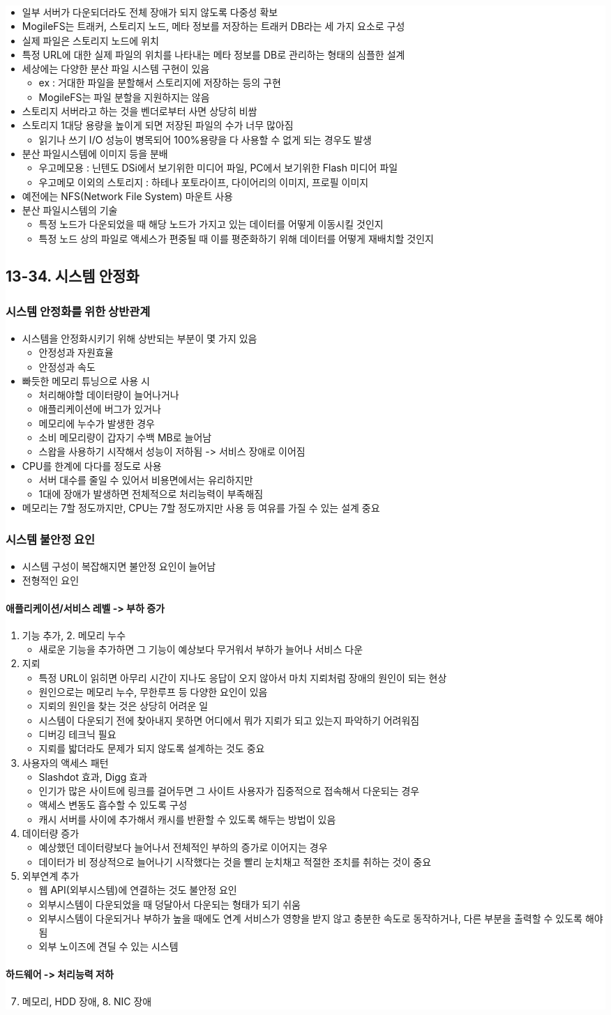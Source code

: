 - 일부 서버가 다운되더라도 전체 장애가 되지 않도록 다중성 확보
- MogileFS는 트래커, 스토리지 노드, 메타 정보를 저장하는 트래커 DB라는 세 가지 요소로 구성
- 실제 파일은 스토리지 노드에 위치
- 특정 URL에 대한 실제 파일의 위치를 나타내는 메타 정보를 DB로 관리하는 형태의 심플한 설계
- 세상에는 다양한 분산 파일 시스템 구현이 있음
   - ex : 거대한 파일을 분할해서 스토리지에 저장하는 등의 구현
   - MogileFS는 파일 분할을 지원하지는 않음
- 스토리지 서버라고 하는 것을 벤더로부터 사면 상당히 비쌈
- 스토리지 1대당 용량을 높이게 되면 저장된 파일의 수가 너무 많아짐
    - 읽기나 쓰기 I/O 성능이 병목되어 100%용량을 다 사용할 수 없게 되는 경우도 발생
- 분산 파일시스템에 이미지 등을 분배
    - 우고메모용 : 닌텐도 DSi에서 보기위한 미디어 파일, PC에서 보기위한 Flash 미디어 파일
    - 우고메모 이외의 스토리지 : 하테나 포토라이프, 다이어리의 이미지, 프로필 이미지
- 예전에는 NFS(Network File System) 마운트 사용
- 분산 파일시스템의 기술
    - 특정 노드가 다운되었을 때 해당 노드가 가지고 있는 데이터를 어떻게 이동시킬 것인지
    - 특정 노드 상의 파일로 액세스가 편중될 때 이를 평준화하기 위해 데이터를 어떻게 재배치할 것인지
## 13-34. 시스템 안정화
### 시스템 안정화를 위한 상반관계
- 시스템을 안정화시키기 위해 상반되는 부분이 몇 가지 있음
    - 안정성과 자원효율
    - 안정성과 속도
- 빠듯한 메모리 튜닝으로 사용 시 
    - 처리해야할 데이터량이 늘어나거나
    - 애플리케이션에 버그가 있거나
    - 메모리에 누수가 발생한 경우
    - 소비 메모리량이 갑자기 수백 MB로 늘어남
    - 스왑을 사용하기 시작해서 성능이 저하됨 -> 서비스 장애로 이어짐
- CPU를 한계에 다다를 정도로 사용
    - 서버 대수를 줄일 수 있어서 비용면에서는 유리하지만
    - 1대에 장애가 발생하면 전체적으로 처리능력이 부족해짐
- 메모리는 7할 정도까지만, CPU는 7할 정도까지만 사용 등 여유를 가질 수 있는 설계 중요
### 시스템 불안정 요인
- 시스템 구성이 복잡해지면 불안정 요인이 늘어남
- 전형적인 요인
#### 애플리케이션/서비스 레벨 -> 부하 증가
1. 기능 추가, 2. 메모리 누수
    - 새로운 기능을 추가하면 그 기능이 예상보다 무거워서 부하가 늘어나 서비스 다운
3. 지뢰
    - 특정 URL이 읽히면 아무리 시간이 지나도 응답이 오지 않아서 마치 지뢰처럼 장애의 원인이 되는 현상
    - 원인으로는 메모리 누수, 무한루프 등 다양한 요인이 있음
    - 지뢰의 원인을 찾는 것은 상당히 어려운 일
    - 시스템이 다운되기 전에 찾아내지 못하면 어디에서 뭐가 지뢰가 되고 있는지 파악하기 어려워짐
    - 디버깅 테크닉 필요
    - 지뢰를 밟더라도 문제가 되지 않도록 설계하는 것도 중요
4. 사용자의 액세스 패턴
    - Slashdot 효과, Digg 효과
    - 인기가 많은 사이트에 링크를 걸어두면 그 사이트 사용자가 집중적으로 접속해서 다운되는 경우
    - 액세스 변동도 흡수할 수 있도록 구성
    - 캐시 서버를 사이에 추가해서 캐시를 반환할 수 있도록 해두는 방법이 있음
5. 데이터량 증가
    - 예상했던 데이터량보다 늘어나서 전체적인 부하의 증가로 이어지는 경우
    - 데이터가 비 정상적으로 늘어나기 시작했다는 것을 빨리 눈치채고 적절한 조치를 취하는 것이 중요
6. 외부연계 추가
    - 웹 API(외부시스템)에 연결하는 것도 불안정 요인
    - 외부시스템이 다운되었을 때 덩달아서 다운되는 형태가 되기 쉬움
    - 외부시스템이 다운되거나 부하가 높을 때에도 연계 서비스가 영향을 받지 않고 충분한 속도로 동작하거나, 다른 부분을 출력할 수 있도록 해야됨
    - 외부 노이즈에 견딜 수 있는 시스템
#### 하드웨어 -> 처리능력 저하
7. 메모리, HDD 장애, 8. NIC 장애